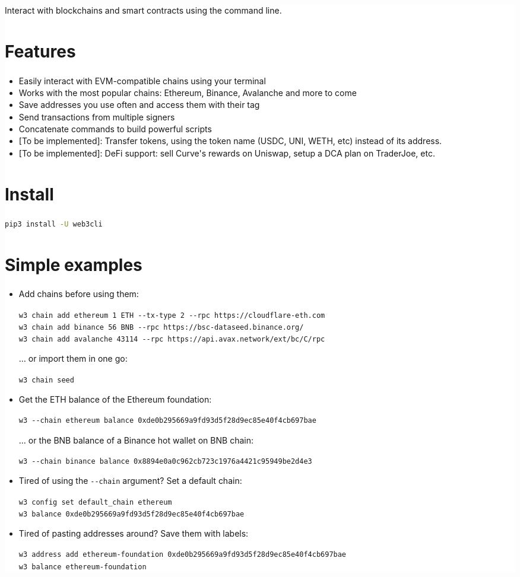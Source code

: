Interact with blockchains and smart contracts using the command line.

# Features

- Easily interact with EVM-compatible chains using your terminal
- Works with the most popular chains: Ethereum, Binance, Avalanche and more to come
- Save addresses you use often and access them with their tag
- Send transactions from multiple signers
- Concatenate commands to build powerful scripts
- [To be implemented]: Transfer tokens, using the token name (USDC, UNI, WETH, etc) instead of its address.
- [To be implemented]: DeFi support: sell Curve's rewards on Uniswap, setup a DCA plan on TraderJoe, etc.


# Install

```bash
pip3 install -U web3cli
```

# Simple examples

- Add chains before using them:
   ```
   w3 chain add ethereum 1 ETH --tx-type 2 --rpc https://cloudflare-eth.com 
   w3 chain add binance 56 BNB --rpc https://bsc-dataseed.binance.org/
   w3 chain add avalanche 43114 --rpc https://api.avax.network/ext/bc/C/rpc
   ```
   ... or import them in one go:
   ```
   w3 chain seed
   ```

- Get the ETH balance of the Ethereum foundation:
   ```
   w3 --chain ethereum balance 0xde0b295669a9fd93d5f28d9ec85e40f4cb697bae
   ```
   ... or the BNB balance of a Binance hot wallet on BNB chain:
   ```
   w3 --chain binance balance 0x8894e0a0c962cb723c1976a4421c95949be2d4e3
   ```

- Tired of using the `--chain` argument? Set a default chain:
   ```
   w3 config set default_chain ethereum
   w3 balance 0xde0b295669a9fd93d5f28d9ec85e40f4cb697bae
   ```

- Tired of pasting addresses around? Save them with labels:
   ```
   w3 address add ethereum-foundation 0xde0b295669a9fd93d5f28d9ec85e40f4cb697bae
   w3 balance ethereum-foundation
   ```
